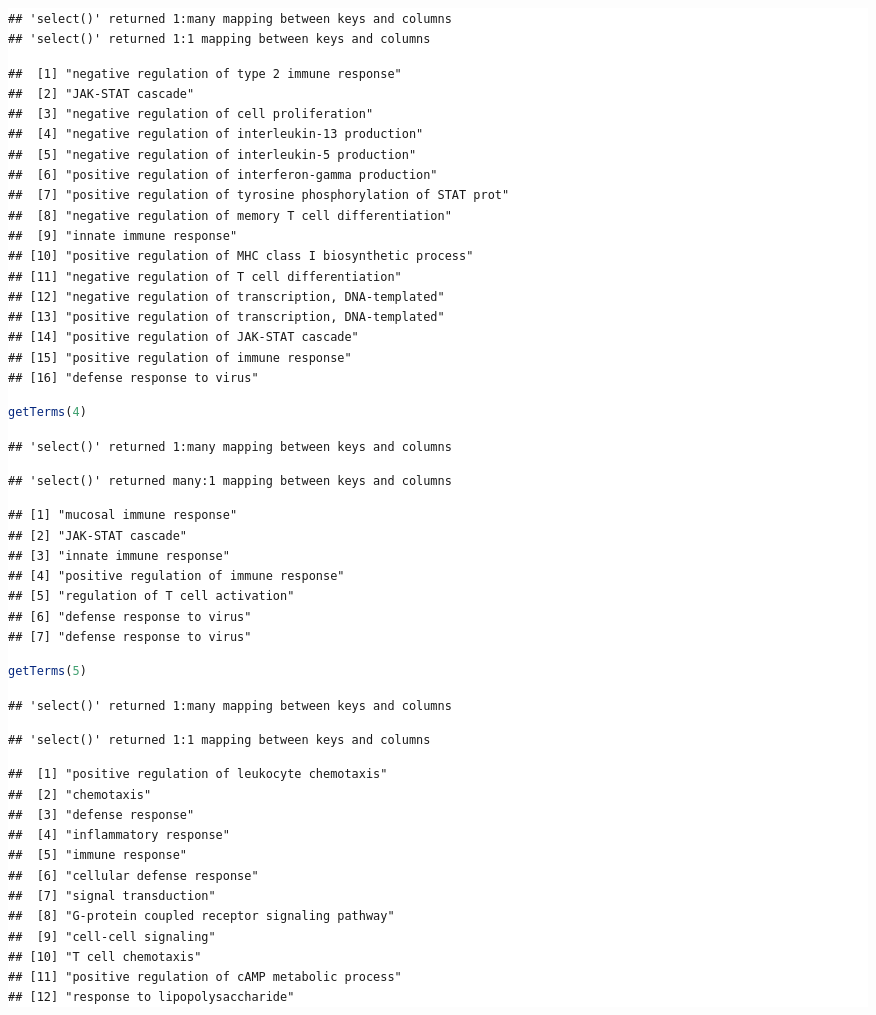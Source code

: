 ```
## 'select()' returned 1:many mapping between keys and columns
## 'select()' returned 1:1 mapping between keys and columns
```

```
##  [1] "negative regulation of type 2 immune response"               
##  [2] "JAK-STAT cascade"                                            
##  [3] "negative regulation of cell proliferation"                   
##  [4] "negative regulation of interleukin-13 production"            
##  [5] "negative regulation of interleukin-5 production"             
##  [6] "positive regulation of interferon-gamma production"          
##  [7] "positive regulation of tyrosine phosphorylation of STAT prot"
##  [8] "negative regulation of memory T cell differentiation"        
##  [9] "innate immune response"                                      
## [10] "positive regulation of MHC class I biosynthetic process"     
## [11] "negative regulation of T cell differentiation"               
## [12] "negative regulation of transcription, DNA-templated"         
## [13] "positive regulation of transcription, DNA-templated"         
## [14] "positive regulation of JAK-STAT cascade"                     
## [15] "positive regulation of immune response"                      
## [16] "defense response to virus"
```

```r
getTerms(4)
```

```
## 'select()' returned 1:many mapping between keys and columns
```

```
## 'select()' returned many:1 mapping between keys and columns
```

```
## [1] "mucosal immune response"               
## [2] "JAK-STAT cascade"                      
## [3] "innate immune response"                
## [4] "positive regulation of immune response"
## [5] "regulation of T cell activation"       
## [6] "defense response to virus"             
## [7] "defense response to virus"
```

```r
getTerms(5)
```

```
## 'select()' returned 1:many mapping between keys and columns
```

```
## 'select()' returned 1:1 mapping between keys and columns
```

```
##  [1] "positive regulation of leukocyte chemotaxis"                 
##  [2] "chemotaxis"                                                  
##  [3] "defense response"                                            
##  [4] "inflammatory response"                                       
##  [5] "immune response"                                             
##  [6] "cellular defense response"                                   
##  [7] "signal transduction"                                         
##  [8] "G-protein coupled receptor signaling pathway"                
##  [9] "cell-cell signaling"                                         
## [10] "T cell chemotaxis"                                           
## [11] "positive regulation of cAMP metabolic process"               
## [12] "response to lipopolysaccharide"                              
```